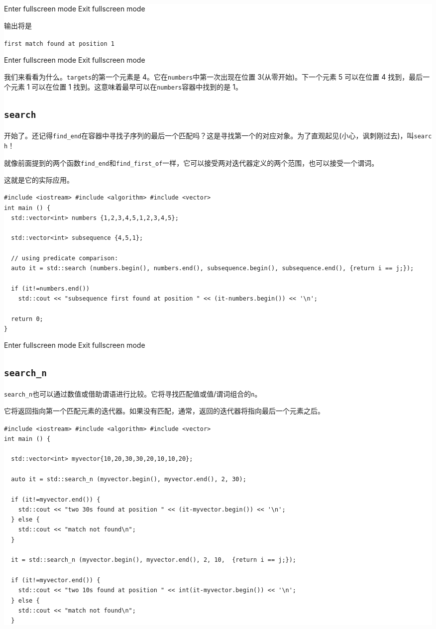 Enter fullscreen mode Exit fullscreen mode

输出将是

```
first match found at position 1 
```

Enter fullscreen mode Exit fullscreen mode

我们来看看为什么。`targets`的第一个元素是 4。它在`numbers`中第一次出现在位置 3(从零开始)。下一个元素 5 可以在位置 4 找到，最后一个元素 1 可以在位置 1 找到。这意味着最早可以在`numbers`容器中找到的是 1。

## `search`

开始了。还记得`find_end`在容器中寻找子序列的最后一个匹配吗？这是寻找第一个的对应对象。为了直观起见(小心，讽刺刚过去)，叫`search`！

就像前面提到的两个函数`find_end`和`find_first_of`一样，它可以接受两对迭代器定义的两个范围，也可以接受一个谓词。

这就是它的实际应用。

```
#include <iostream> #include <algorithm> #include <vector>  
int main () {
  std::vector<int> numbers {1,2,3,4,5,1,2,3,4,5};

  std::vector<int> subsequence {4,5,1};

  // using predicate comparison:
  auto it = std::search (numbers.begin(), numbers.end(), subsequence.begin(), subsequence.end(), {return i == j;});

  if (it!=numbers.end())
    std::cout << "subsequence first found at position " << (it-numbers.begin()) << '\n';

  return 0;
} 
```

Enter fullscreen mode Exit fullscreen mode

## `search_n`

`search_n`也可以通过数值或借助谓语进行比较。它将寻找匹配值或值/谓词组合的`n`。

它将返回指向第一个匹配元素的迭代器。如果没有匹配，通常，返回的迭代器将指向最后一个元素之后。

```
#include <iostream> #include <algorithm> #include <vector>  
int main () {

  std::vector<int> myvector{10,20,30,30,20,10,10,20};

  auto it = std::search_n (myvector.begin(), myvector.end(), 2, 30);

  if (it!=myvector.end()) {
    std::cout << "two 30s found at position " << (it-myvector.begin()) << '\n';
  } else {
    std::cout << "match not found\n";
  }

  it = std::search_n (myvector.begin(), myvector.end(), 2, 10,  {return i == j;});

  if (it!=myvector.end()) {
    std::cout << "two 10s found at position " << int(it-myvector.begin()) << '\n';
  } else {
    std::cout << "match not found\n";
  }

```